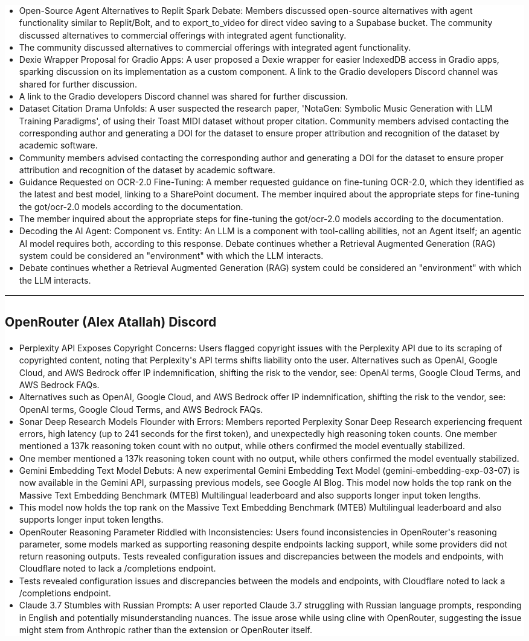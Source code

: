 * Open-Source Agent Alternatives to Replit Spark Debate: Members discussed open-source alternatives with agent functionality similar to Replit/Bolt, and to export_to_video for direct video saving to a Supabase bucket.
The community discussed alternatives to commercial offerings with integrated agent functionality.
* The community discussed alternatives to commercial offerings with integrated agent functionality.
* Dexie Wrapper Proposal for Gradio Apps: A user proposed a Dexie wrapper for easier IndexedDB access in Gradio apps, sparking discussion on its implementation as a custom component.
A link to the Gradio developers Discord channel was shared for further discussion.
* A link to the Gradio developers Discord channel was shared for further discussion.
* Dataset Citation Drama Unfolds: A user suspected the research paper, 'NotaGen: Symbolic Music Generation with LLM Training Paradigms', of using their Toast MIDI dataset without proper citation.
Community members advised contacting the corresponding author and generating a DOI for the dataset to ensure proper attribution and recognition of the dataset by academic software.
* Community members advised contacting the corresponding author and generating a DOI for the dataset to ensure proper attribution and recognition of the dataset by academic software.
* Guidance Requested on OCR-2.0 Fine-Tuning: A member requested guidance on fine-tuning OCR-2.0, which they identified as the latest and best model, linking to a SharePoint document.
The member inquired about the appropriate steps for fine-tuning the got/ocr-2.0 models according to the documentation.
* The member inquired about the appropriate steps for fine-tuning the got/ocr-2.0 models according to the documentation.
* Decoding the AI Agent: Component vs. Entity: An LLM is a component with tool-calling abilities, not an Agent itself; an agentic AI model requires both, according to this response.
Debate continues whether a Retrieval Augmented Generation (RAG) system could be considered an "environment" with which the LLM interacts.
* Debate continues whether a Retrieval Augmented Generation (RAG) system could be considered an "environment" with which the LLM interacts.

---

## OpenRouter (Alex Atallah) Discord

* Perplexity API Exposes Copyright Concerns: Users flagged copyright issues with the Perplexity API due to its scraping of copyrighted content, noting that Perplexity's API terms shifts liability onto the user.
Alternatives such as OpenAI, Google Cloud, and AWS Bedrock offer IP indemnification, shifting the risk to the vendor, see: OpenAI terms, Google Cloud Terms, and AWS Bedrock FAQs.
* Alternatives such as OpenAI, Google Cloud, and AWS Bedrock offer IP indemnification, shifting the risk to the vendor, see: OpenAI terms, Google Cloud Terms, and AWS Bedrock FAQs.
* Sonar Deep Research Models Flounder with Errors: Members reported Perplexity Sonar Deep Research experiencing frequent errors, high latency (up to 241 seconds for the first token), and unexpectedly high reasoning token counts.
One member mentioned a 137k reasoning token count with no output, while others confirmed the model eventually stabilized.
* One member mentioned a 137k reasoning token count with no output, while others confirmed the model eventually stabilized.
* Gemini Embedding Text Model Debuts: A new experimental Gemini Embedding Text Model (gemini-embedding-exp-03-07) is now available in the Gemini API, surpassing previous models, see Google AI Blog.
This model now holds the top rank on the Massive Text Embedding Benchmark (MTEB) Multilingual leaderboard and also supports longer input token lengths.
* This model now holds the top rank on the Massive Text Embedding Benchmark (MTEB) Multilingual leaderboard and also supports longer input token lengths.
* OpenRouter Reasoning Parameter Riddled with Inconsistencies: Users found inconsistencies in OpenRouter's reasoning parameter, some models marked as supporting reasoning despite endpoints lacking support, while some providers did not return reasoning outputs.
Tests revealed configuration issues and discrepancies between the models and endpoints, with Cloudflare noted to lack a /completions endpoint.
* Tests revealed configuration issues and discrepancies between the models and endpoints, with Cloudflare noted to lack a /completions endpoint.
* Claude 3.7 Stumbles with Russian Prompts: A user reported Claude 3.7 struggling with Russian language prompts, responding in English and potentially misunderstanding nuances.
The issue arose while using cline with OpenRouter, suggesting the issue might stem from Anthropic rather than the extension or OpenRouter itself.